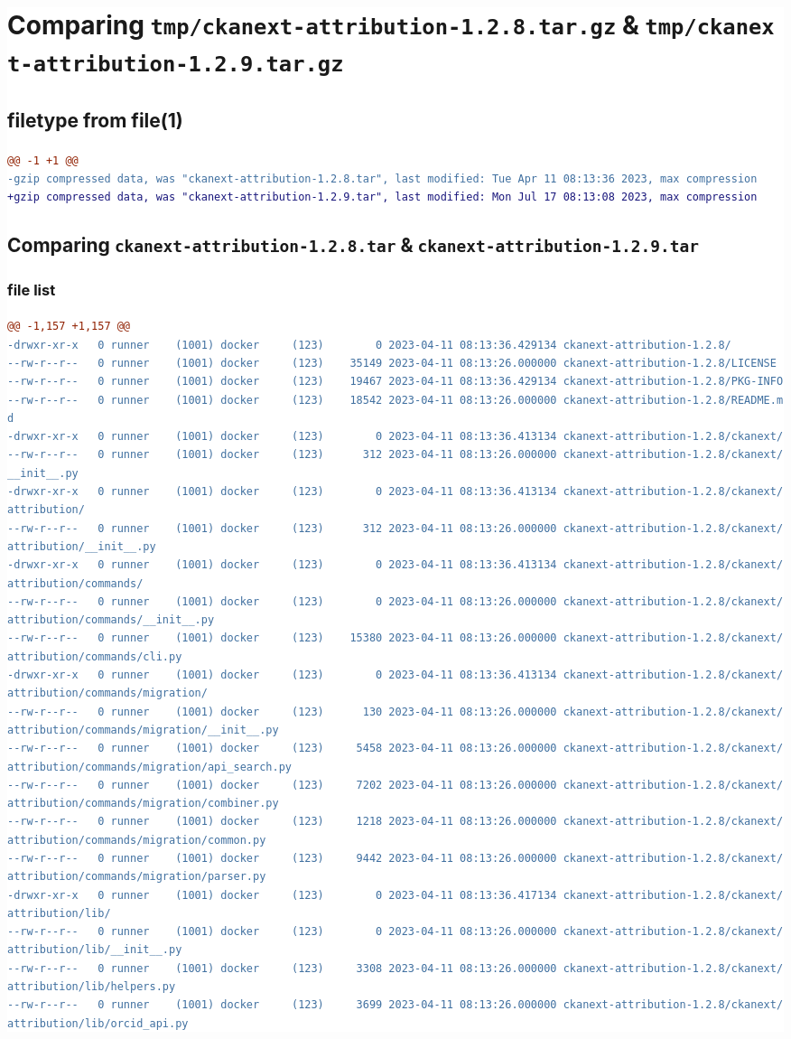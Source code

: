 # Comparing `tmp/ckanext-attribution-1.2.8.tar.gz` & `tmp/ckanext-attribution-1.2.9.tar.gz`

## filetype from file(1)

```diff
@@ -1 +1 @@
-gzip compressed data, was "ckanext-attribution-1.2.8.tar", last modified: Tue Apr 11 08:13:36 2023, max compression
+gzip compressed data, was "ckanext-attribution-1.2.9.tar", last modified: Mon Jul 17 08:13:08 2023, max compression
```

## Comparing `ckanext-attribution-1.2.8.tar` & `ckanext-attribution-1.2.9.tar`

### file list

```diff
@@ -1,157 +1,157 @@
-drwxr-xr-x   0 runner    (1001) docker     (123)        0 2023-04-11 08:13:36.429134 ckanext-attribution-1.2.8/
--rw-r--r--   0 runner    (1001) docker     (123)    35149 2023-04-11 08:13:26.000000 ckanext-attribution-1.2.8/LICENSE
--rw-r--r--   0 runner    (1001) docker     (123)    19467 2023-04-11 08:13:36.429134 ckanext-attribution-1.2.8/PKG-INFO
--rw-r--r--   0 runner    (1001) docker     (123)    18542 2023-04-11 08:13:26.000000 ckanext-attribution-1.2.8/README.md
-drwxr-xr-x   0 runner    (1001) docker     (123)        0 2023-04-11 08:13:36.413134 ckanext-attribution-1.2.8/ckanext/
--rw-r--r--   0 runner    (1001) docker     (123)      312 2023-04-11 08:13:26.000000 ckanext-attribution-1.2.8/ckanext/__init__.py
-drwxr-xr-x   0 runner    (1001) docker     (123)        0 2023-04-11 08:13:36.413134 ckanext-attribution-1.2.8/ckanext/attribution/
--rw-r--r--   0 runner    (1001) docker     (123)      312 2023-04-11 08:13:26.000000 ckanext-attribution-1.2.8/ckanext/attribution/__init__.py
-drwxr-xr-x   0 runner    (1001) docker     (123)        0 2023-04-11 08:13:36.413134 ckanext-attribution-1.2.8/ckanext/attribution/commands/
--rw-r--r--   0 runner    (1001) docker     (123)        0 2023-04-11 08:13:26.000000 ckanext-attribution-1.2.8/ckanext/attribution/commands/__init__.py
--rw-r--r--   0 runner    (1001) docker     (123)    15380 2023-04-11 08:13:26.000000 ckanext-attribution-1.2.8/ckanext/attribution/commands/cli.py
-drwxr-xr-x   0 runner    (1001) docker     (123)        0 2023-04-11 08:13:36.413134 ckanext-attribution-1.2.8/ckanext/attribution/commands/migration/
--rw-r--r--   0 runner    (1001) docker     (123)      130 2023-04-11 08:13:26.000000 ckanext-attribution-1.2.8/ckanext/attribution/commands/migration/__init__.py
--rw-r--r--   0 runner    (1001) docker     (123)     5458 2023-04-11 08:13:26.000000 ckanext-attribution-1.2.8/ckanext/attribution/commands/migration/api_search.py
--rw-r--r--   0 runner    (1001) docker     (123)     7202 2023-04-11 08:13:26.000000 ckanext-attribution-1.2.8/ckanext/attribution/commands/migration/combiner.py
--rw-r--r--   0 runner    (1001) docker     (123)     1218 2023-04-11 08:13:26.000000 ckanext-attribution-1.2.8/ckanext/attribution/commands/migration/common.py
--rw-r--r--   0 runner    (1001) docker     (123)     9442 2023-04-11 08:13:26.000000 ckanext-attribution-1.2.8/ckanext/attribution/commands/migration/parser.py
-drwxr-xr-x   0 runner    (1001) docker     (123)        0 2023-04-11 08:13:36.417134 ckanext-attribution-1.2.8/ckanext/attribution/lib/
--rw-r--r--   0 runner    (1001) docker     (123)        0 2023-04-11 08:13:26.000000 ckanext-attribution-1.2.8/ckanext/attribution/lib/__init__.py
--rw-r--r--   0 runner    (1001) docker     (123)     3308 2023-04-11 08:13:26.000000 ckanext-attribution-1.2.8/ckanext/attribution/lib/helpers.py
--rw-r--r--   0 runner    (1001) docker     (123)     3699 2023-04-11 08:13:26.000000 ckanext-attribution-1.2.8/ckanext/attribution/lib/orcid_api.py
```